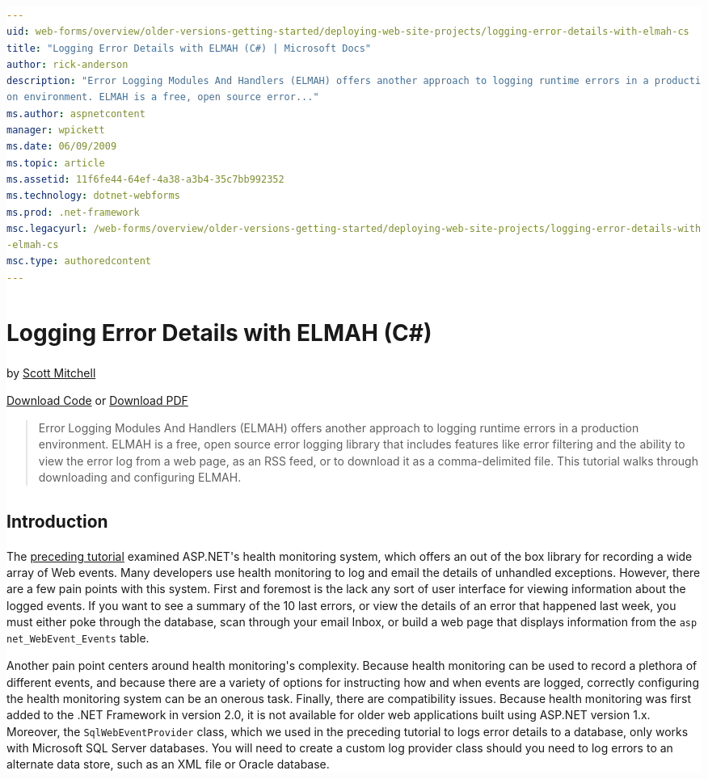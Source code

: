 ```yaml
---
uid: web-forms/overview/older-versions-getting-started/deploying-web-site-projects/logging-error-details-with-elmah-cs
title: "Logging Error Details with ELMAH (C#) | Microsoft Docs"
author: rick-anderson
description: "Error Logging Modules And Handlers (ELMAH) offers another approach to logging runtime errors in a production environment. ELMAH is a free, open source error..."
ms.author: aspnetcontent
manager: wpickett
ms.date: 06/09/2009
ms.topic: article
ms.assetid: 11f6fe44-64ef-4a38-a3b4-35c7bb992352
ms.technology: dotnet-webforms
ms.prod: .net-framework
msc.legacyurl: /web-forms/overview/older-versions-getting-started/deploying-web-site-projects/logging-error-details-with-elmah-cs
msc.type: authoredcontent
---
```

Logging Error Details with ELMAH (C#)
====================
by [Scott Mitchell](https://twitter.com/ScottOnWriting)

[Download Code](http://download.microsoft.com/download/1/0/C/10CC829F-A808-4302-97D3-59989B8F9C01/ASPNET_Hosting_Tutorial_14_CS.zip) or [Download PDF](http://download.microsoft.com/download/5/C/5/5C57DB8C-5DEA-4B3A-92CA-4405544D313B/aspnet_tutorial14_ELMAH_cs.pdf)

> Error Logging Modules And Handlers (ELMAH) offers another approach to logging runtime errors in a production environment. ELMAH is a free, open source error logging library that includes features like error filtering and the ability to view the error log from a web page, as an RSS feed, or to download it as a comma-delimited file. This tutorial walks through downloading and configuring ELMAH.


## Introduction

The [preceding tutorial](logging-error-details-with-asp-net-health-monitoring-cs.md) examined ASP.NET's health monitoring system, which offers an out of the box library for recording a wide array of Web events. Many developers use health monitoring to log and email the details of unhandled exceptions. However, there are a few pain points with this system. First and foremost is the lack any sort of user interface for viewing information about the logged events. If you want to see a summary of the 10 last errors, or view the details of an error that happened last week, you must either poke through the database, scan through your email Inbox, or build a web page that displays information from the `aspnet_WebEvent_Events` table.

Another pain point centers around health monitoring's complexity. Because health monitoring can be used to record a plethora of different events, and because there are a variety of options for instructing how and when events are logged, correctly configuring the health monitoring system can be an onerous task. Finally, there are compatibility issues. Because health monitoring was first added to the .NET Framework in version 2.0, it is not available for older web applications built using ASP.NET version 1.x. Moreover, the `SqlWebEventProvider` class, which we used in the preceding tutorial to logs error details to a database, only works with Microsoft SQL Server databases. You will need to create a custom log provider class should you need to log errors to an alternate data store, such as an XML file or Oracle database.
